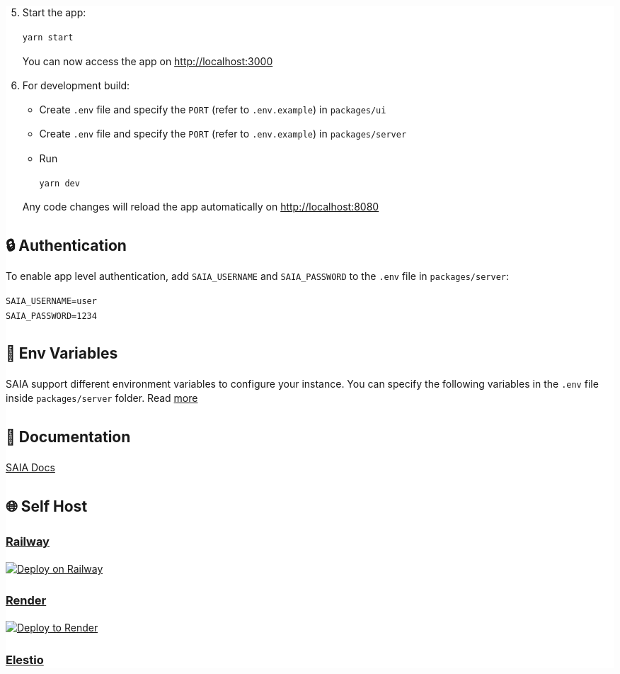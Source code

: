 5. Start the app:

    ```bash
    yarn start
    ```

    You can now access the app on [http://localhost:3000](http://localhost:3000)

6. For development build:

    - Create `.env` file and specify the `PORT` (refer to `.env.example`) in `packages/ui`
    - Create `.env` file and specify the `PORT` (refer to `.env.example`) in `packages/server`
    - Run

        ```bash
        yarn dev
        ```

    Any code changes will reload the app automatically on [http://localhost:8080](http://localhost:8080)

## 🔒 Authentication

To enable app level authentication, add `SAIA_USERNAME` and `SAIA_PASSWORD` to the `.env` file in `packages/server`:

```
SAIA_USERNAME=user
SAIA_PASSWORD=1234
```

## 🌱 Env Variables

SAIA support different environment variables to configure your instance. You can specify the following variables in the `.env` file inside `packages/server` folder. Read [more](https://github.com/SAIAAI/SAIA/blob/main/CONTRIBUTING.md#-env-variables)

## 📖 Documentation

[SAIA Docs](https://docs.SAIAai.com/)

## 🌐 Self Host

### [Railway](https://docs.SAIAai.com/deployment/railway)

[![Deploy on Railway](https://railway.app/button.svg)](https://railway.app/template/pn4G8S?referralCode=WVNPD9)

### [Render](https://docs.SAIAai.com/deployment/render)

[![Deploy to Render](https://render.com/images/deploy-to-render-button.svg)](https://docs.SAIAai.com/deployment/render)

### [Elestio](https://elest.io/open-source/SAIAai)
